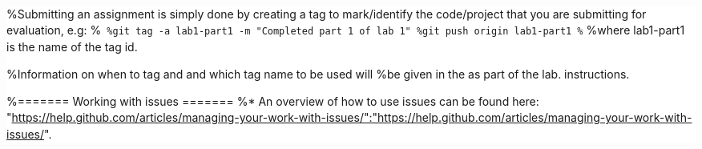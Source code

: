 %Submitting an assignment is simply done by creating a tag to mark/identify the code/project that you are submitting for evaluation, e.g:
%```
%git tag -a lab1-part1 -m "Completed part 1 of lab 1"
%git push origin lab1-part1
%```
%where lab1-part1 is the name of the tag id.

%Information on when to tag and and which tag name to be used will %be given in the as part of the lab. instructions.





%======= Working with issues =======
%* An overview of how to use issues can be found here: "https://help.github.com/articles/managing-your-work-with-issues/":"https://help.github.com/articles/managing-your-work-with-issues/".
